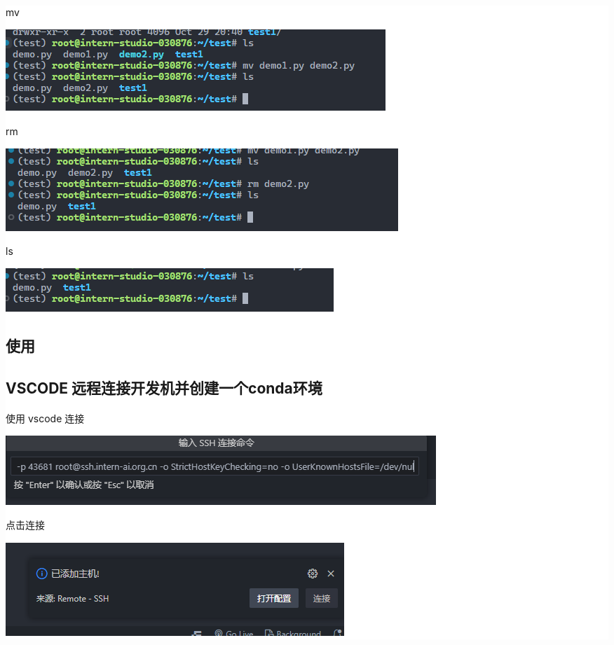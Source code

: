 mv

![image-20241029204740235](0-1_Linux.assets/image-20241029204740235.png)



rm

![image-20241029204755489](0-1_Linux.assets/image-20241029204755489.png)



ls

![image-20241029204933702](0-1_Linux.assets/image-20241029204933702.png)

## 使用

##  VSCODE 远程连接开发机并创建一个conda环境

使用 vscode 连接

![image-20241029194940378](0-1_Linux.assets/image-20241029194940378.png)

点击连接

![image-20241029195005608](0-1_Linux.assets/image-20241029195005608.png)
